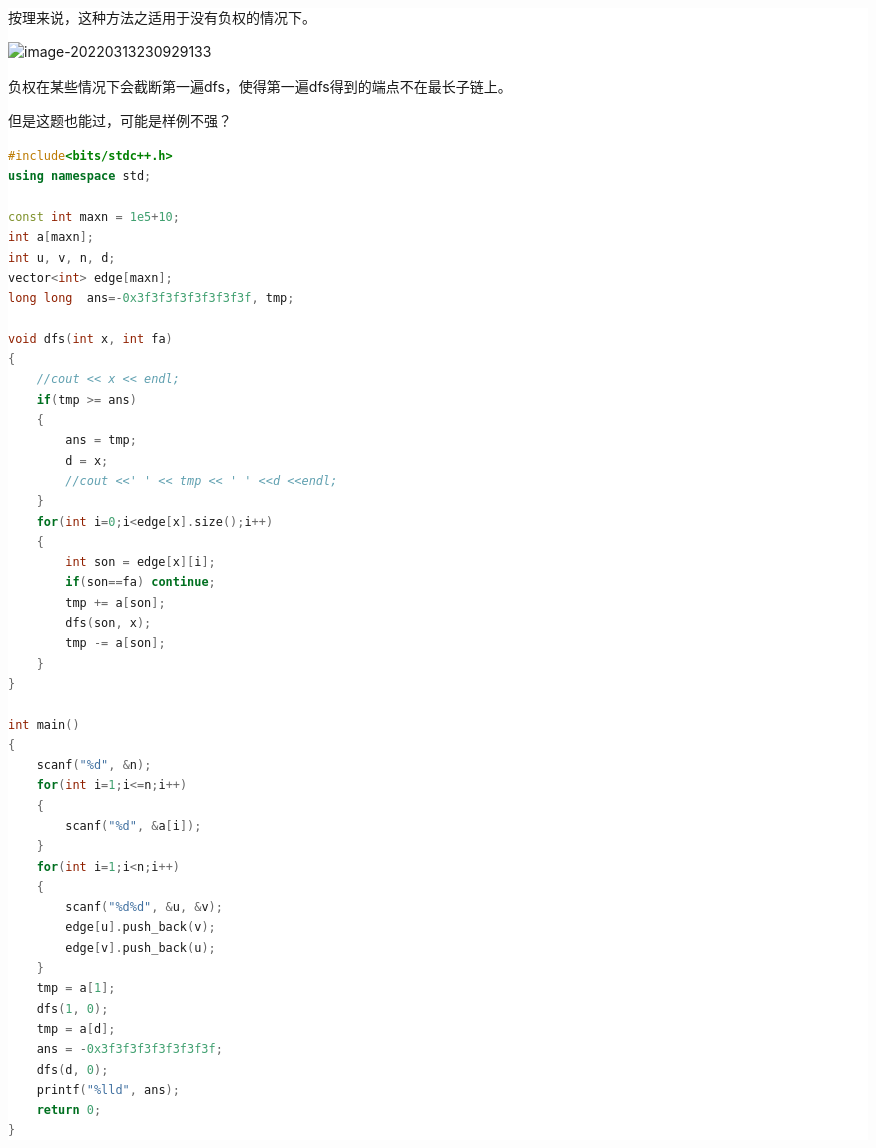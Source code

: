 按理来说，这种方法之适用于没有负权的情况下。

![image-20220313230929133](https://te4p0t.github.io/assets/images/typora-user-images/202204262306420.png)

负权在某些情况下会截断第一遍dfs，使得第一遍dfs得到的端点不在最长子链上。

但是这题也能过，可能是样例不强？

```c++
#include<bits/stdc++.h>
using namespace std;

const int maxn = 1e5+10;
int a[maxn];
int u, v, n, d;
vector<int> edge[maxn];
long long  ans=-0x3f3f3f3f3f3f3f3f, tmp;

void dfs(int x, int fa)
{
	//cout << x << endl;
	if(tmp >= ans)
	{
		ans = tmp;
		d = x;
		//cout <<' ' << tmp << ' ' <<d <<endl;
	}
	for(int i=0;i<edge[x].size();i++)
	{
		int son = edge[x][i];
		if(son==fa) continue;
		tmp += a[son];
		dfs(son, x);
		tmp -= a[son];
	}
}

int main()
{
	scanf("%d", &n);
	for(int i=1;i<=n;i++)
	{
		scanf("%d", &a[i]);
	}
	for(int i=1;i<n;i++)
	{
		scanf("%d%d", &u, &v);
		edge[u].push_back(v);
		edge[v].push_back(u);
	}
	tmp = a[1];
	dfs(1, 0);
	tmp = a[d];
	ans = -0x3f3f3f3f3f3f3f3f;
	dfs(d, 0);
	printf("%lld", ans);
	return 0;
}
```
